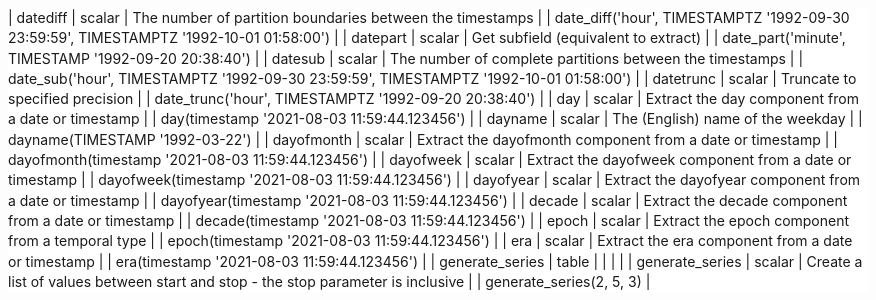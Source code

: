 | datediff        | scalar        | The number of partition boundaries between the timestamps                                                                                                                                                                                                                         |         | date_diff('hour', TIMESTAMPTZ '1992-09-30 23:59:59', TIMESTAMPTZ '1992-10-01 01:58:00')                 |
| datepart        | scalar        | Get subfield (equivalent to extract)                                                                                                                                                                                                                                              |         | date_part('minute', TIMESTAMP '1992-09-20 20:38:40')                                                    |
| datesub         | scalar        | The number of complete partitions between the timestamps                                                                                                                                                                                                                          |         | date_sub('hour', TIMESTAMPTZ '1992-09-30 23:59:59', TIMESTAMPTZ '1992-10-01 01:58:00')                  |
| datetrunc       | scalar        | Truncate to specified precision                                                                                                                                                                                                                                                   |         | date_trunc('hour', TIMESTAMPTZ '1992-09-20 20:38:40')                                                   |
| day             | scalar        | Extract the day component from a date or timestamp                                                                                                                                                                                                                                |         | day(timestamp '2021-08-03 11:59:44.123456')                                                             |
| dayname         | scalar        | The (English) name of the weekday                                                                                                                                                                                                                                                 |         | dayname(TIMESTAMP '1992-03-22')                                                                         |
| dayofmonth      | scalar        | Extract the dayofmonth component from a date or timestamp                                                                                                                                                                                                                         |         | dayofmonth(timestamp '2021-08-03 11:59:44.123456')                                                      |
| dayofweek       | scalar        | Extract the dayofweek component from a date or timestamp                                                                                                                                                                                                                          |         | dayofweek(timestamp '2021-08-03 11:59:44.123456')                                                       |
| dayofyear       | scalar        | Extract the dayofyear component from a date or timestamp                                                                                                                                                                                                                          |         | dayofyear(timestamp '2021-08-03 11:59:44.123456')                                                       |
| decade          | scalar        | Extract the decade component from a date or timestamp                                                                                                                                                                                                                             |         | decade(timestamp '2021-08-03 11:59:44.123456')                                                          |
| epoch           | scalar        | Extract the epoch component from a temporal type                                                                                                                                                                                                                                  |         | epoch(timestamp '2021-08-03 11:59:44.123456')                                                           |
| era             | scalar        | Extract the era component from a date or timestamp                                                                                                                                                                                                                                |         | era(timestamp '2021-08-03 11:59:44.123456')                                                             |
| generate_series | table         |                                                                                                                                                                                                                                                                                   |         |                                                                                                         |
| generate_series | scalar        | Create a list of values between start and stop - the stop parameter is inclusive                                                                                                                                                                                                  |         | generate_series(2, 5, 3)                                                                                |